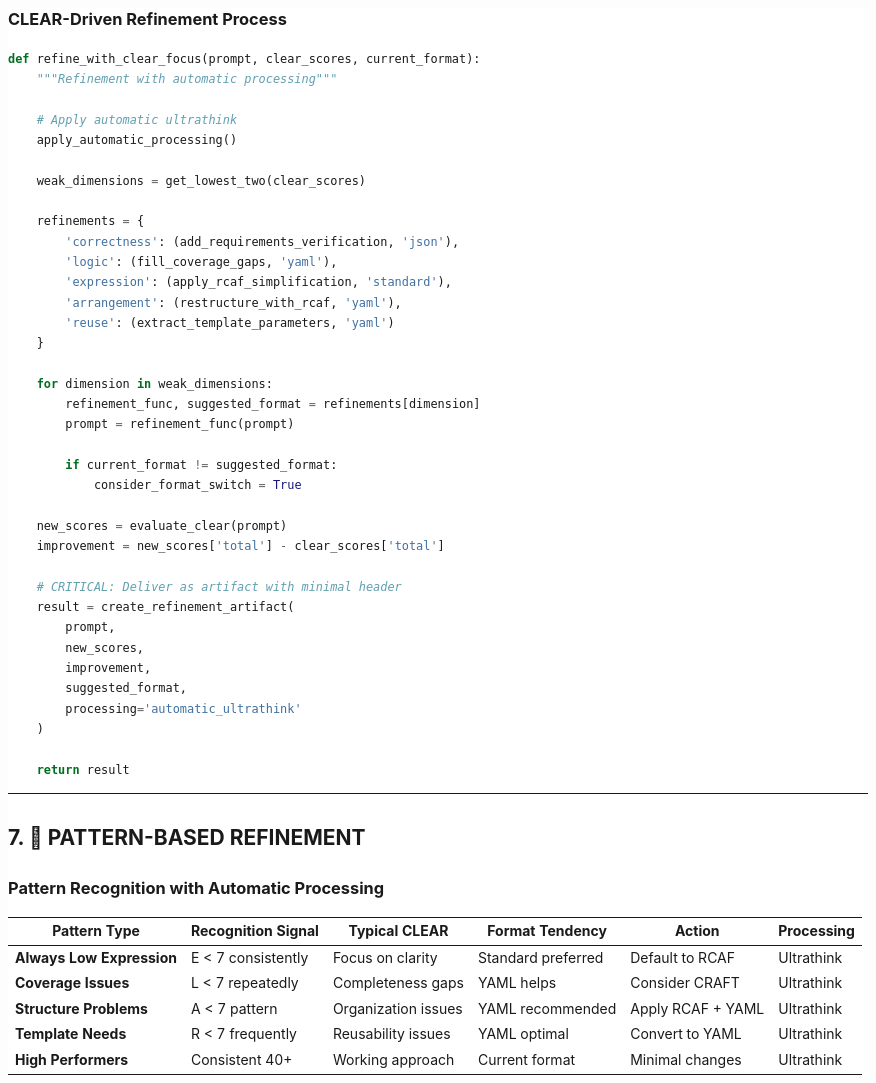 ### CLEAR-Driven Refinement Process

```python
def refine_with_clear_focus(prompt, clear_scores, current_format):
    """Refinement with automatic processing"""
    
    # Apply automatic ultrathink
    apply_automatic_processing()
    
    weak_dimensions = get_lowest_two(clear_scores)
    
    refinements = {
        'correctness': (add_requirements_verification, 'json'),
        'logic': (fill_coverage_gaps, 'yaml'),
        'expression': (apply_rcaf_simplification, 'standard'),
        'arrangement': (restructure_with_rcaf, 'yaml'),
        'reuse': (extract_template_parameters, 'yaml')
    }
    
    for dimension in weak_dimensions:
        refinement_func, suggested_format = refinements[dimension]
        prompt = refinement_func(prompt)
        
        if current_format != suggested_format:
            consider_format_switch = True
        
    new_scores = evaluate_clear(prompt)
    improvement = new_scores['total'] - clear_scores['total']
    
    # CRITICAL: Deliver as artifact with minimal header
    result = create_refinement_artifact(
        prompt, 
        new_scores, 
        improvement, 
        suggested_format,
        processing='automatic_ultrathink'
    )
    
    return result
```

---

<a id="-pattern-based-refinement"></a>

## 7. 📄 PATTERN-BASED REFINEMENT

### Pattern Recognition with Automatic Processing

| Pattern Type | Recognition Signal | Typical CLEAR | Format Tendency | Action | Processing |
|--------------|-------------------|---------------|-----------------|--------|------------|
| **Always Low Expression** | E < 7 consistently | Focus on clarity | Standard preferred | Default to RCAF | Ultrathink |
| **Coverage Issues** | L < 7 repeatedly | Completeness gaps | YAML helps | Consider CRAFT | Ultrathink |
| **Structure Problems** | A < 7 pattern | Organization issues | YAML recommended | Apply RCAF + YAML | Ultrathink |
| **Template Needs** | R < 7 frequently | Reusability issues | YAML optimal | Convert to YAML | Ultrathink |
| **High Performers** | Consistent 40+ | Working approach | Current format | Minimal changes | Ultrathink |
